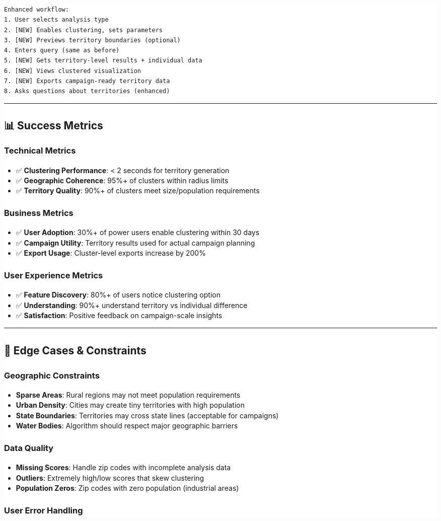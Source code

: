 ```
Enhanced workflow:
1. User selects analysis type
2. [NEW] Enables clustering, sets parameters
3. [NEW] Previews territory boundaries (optional)
4. Enters query (same as before)
5. [NEW] Gets territory-level results + individual data
6. [NEW] Views clustered visualization
7. [NEW] Exports campaign-ready territory data
8. Asks questions about territories (enhanced)
```

---

## **📊 Success Metrics**

### **Technical Metrics**

- ✅ **Clustering Performance**: < 2 seconds for territory generation
- ✅ **Geographic Coherence**: 95%+ of clusters within radius limits
- ✅ **Territory Quality**: 90%+ of clusters meet size/population requirements

### **Business Metrics**

- ✅ **User Adoption**: 30%+ of power users enable clustering within 30 days
- ✅ **Campaign Utility**: Territory results used for actual campaign planning
- ✅ **Export Usage**: Cluster-level exports increase by 200%

### **User Experience Metrics**

- ✅ **Feature Discovery**: 80%+ of users notice clustering option
- ✅ **Understanding**: 90%+ understand territory vs individual difference
- ✅ **Satisfaction**: Positive feedback on campaign-scale insights

---

## **🚧 Edge Cases & Constraints**

### **Geographic Constraints**

- **Sparse Areas**: Rural regions may not meet population requirements
- **Urban Density**: Cities may create tiny territories with high population
- **State Boundaries**: Territories may cross state lines (acceptable for campaigns)
- **Water Bodies**: Algorithm should respect major geographic barriers

### **Data Quality**

- **Missing Scores**: Handle zip codes with incomplete analysis data
- **Outliers**: Extremely high/low scores that skew clustering
- **Population Zeros**: Zip codes with zero population (industrial areas)

### **User Error Handling**
